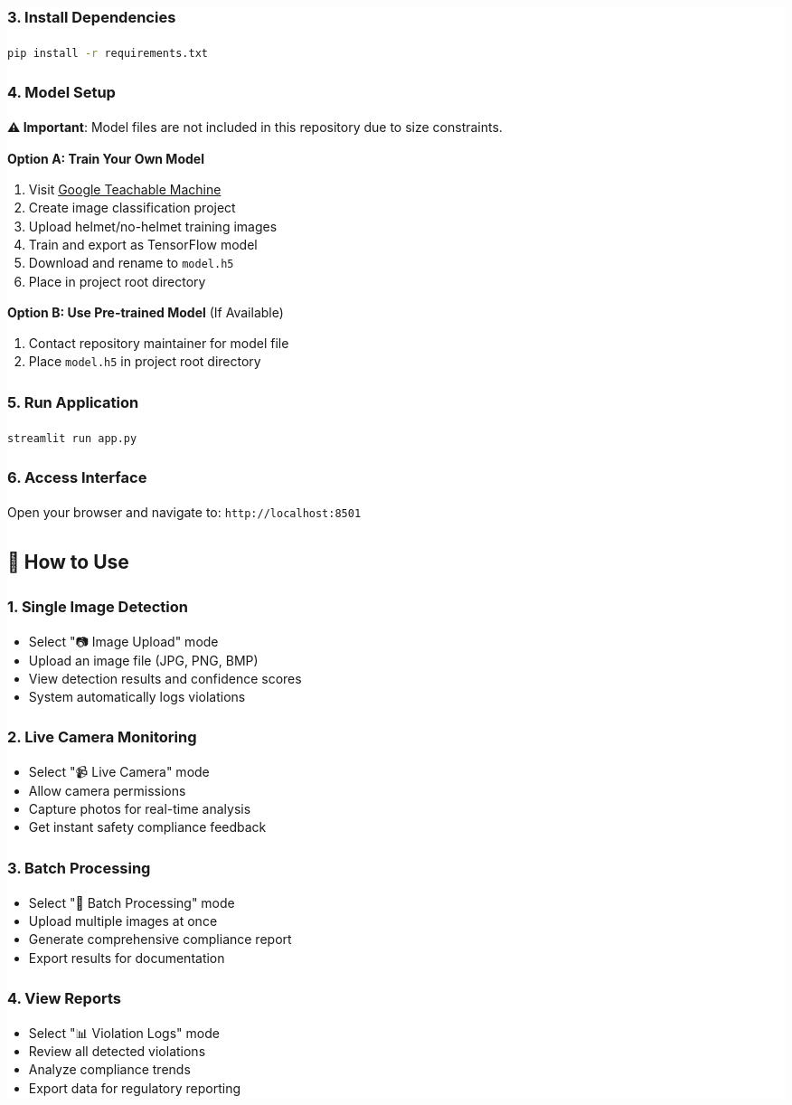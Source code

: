 ### 3. Install Dependencies
```bash
pip install -r requirements.txt
```

### 4. Model Setup
**⚠️ Important**: Model files are not included in this repository due to size constraints.

**Option A: Train Your Own Model**
1. Visit [Google Teachable Machine](https://teachablemachine.withgoogle.com/)
2. Create image classification project
3. Upload helmet/no-helmet training images
4. Train and export as TensorFlow model
5. Download and rename to `model.h5`
6. Place in project root directory

**Option B: Use Pre-trained Model** (If Available)
1. Contact repository maintainer for model file
2. Place `model.h5` in project root directory

### 5. Run Application
```bash
streamlit run app.py
```

### 6. Access Interface
Open your browser and navigate to: `http://localhost:8501`

## 📱 How to Use

### 1. Single Image Detection
- Select "📷 Image Upload" mode
- Upload an image file (JPG, PNG, BMP)
- View detection results and confidence scores
- System automatically logs violations

### 2. Live Camera Monitoring
- Select "📹 Live Camera" mode  
- Allow camera permissions
- Capture photos for real-time analysis
- Get instant safety compliance feedback

### 3. Batch Processing
- Select "📁 Batch Processing" mode
- Upload multiple images at once
- Generate comprehensive compliance report
- Export results for documentation

### 4. View Reports
- Select "📊 Violation Logs" mode
- Review all detected violations
- Analyze compliance trends
- Export data for regulatory reporting
